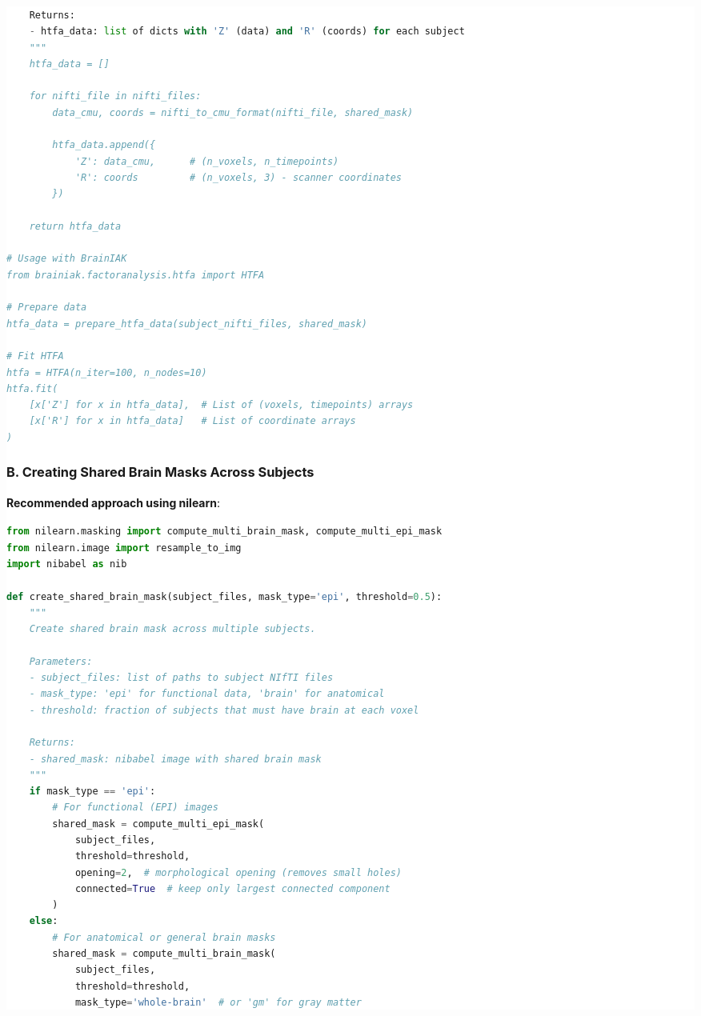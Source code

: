 ```python
    Returns:
    - htfa_data: list of dicts with 'Z' (data) and 'R' (coords) for each subject
    """
    htfa_data = []

    for nifti_file in nifti_files:
        data_cmu, coords = nifti_to_cmu_format(nifti_file, shared_mask)

        htfa_data.append({
            'Z': data_cmu,      # (n_voxels, n_timepoints)
            'R': coords         # (n_voxels, 3) - scanner coordinates
        })

    return htfa_data

# Usage with BrainIAK
from brainiak.factoranalysis.htfa import HTFA

# Prepare data
htfa_data = prepare_htfa_data(subject_nifti_files, shared_mask)

# Fit HTFA
htfa = HTFA(n_iter=100, n_nodes=10)
htfa.fit(
    [x['Z'] for x in htfa_data],  # List of (voxels, timepoints) arrays
    [x['R'] for x in htfa_data]   # List of coordinate arrays
)
```

### B. Creating Shared Brain Masks Across Subjects

**Recommended approach using nilearn**:

```python
from nilearn.masking import compute_multi_brain_mask, compute_multi_epi_mask
from nilearn.image import resample_to_img
import nibabel as nib

def create_shared_brain_mask(subject_files, mask_type='epi', threshold=0.5):
    """
    Create shared brain mask across multiple subjects.

    Parameters:
    - subject_files: list of paths to subject NIfTI files
    - mask_type: 'epi' for functional data, 'brain' for anatomical
    - threshold: fraction of subjects that must have brain at each voxel

    Returns:
    - shared_mask: nibabel image with shared brain mask
    """
    if mask_type == 'epi':
        # For functional (EPI) images
        shared_mask = compute_multi_epi_mask(
            subject_files,
            threshold=threshold,
            opening=2,  # morphological opening (removes small holes)
            connected=True  # keep only largest connected component
        )
    else:
        # For anatomical or general brain masks
        shared_mask = compute_multi_brain_mask(
            subject_files,
            threshold=threshold,
            mask_type='whole-brain'  # or 'gm' for gray matter
```